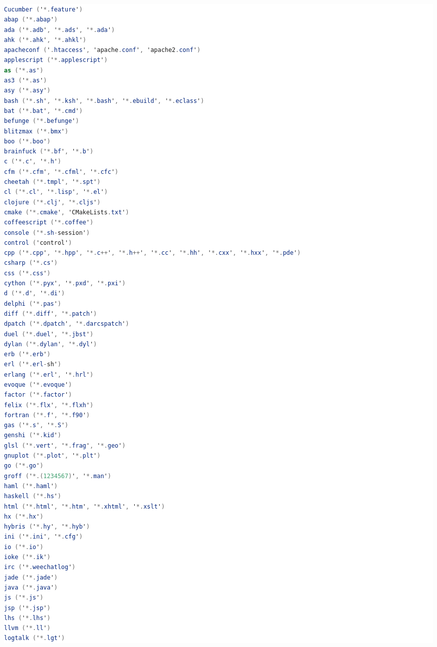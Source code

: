 ```C#
Cucumber ('*.feature')
abap ('*.abap')
ada ('*.adb', '*.ads', '*.ada')
ahk ('*.ahk', '*.ahkl')
apacheconf ('.htaccess', 'apache.conf', 'apache2.conf')
applescript ('*.applescript')
as ('*.as')
as3 ('*.as')
asy ('*.asy')
bash ('*.sh', '*.ksh', '*.bash', '*.ebuild', '*.eclass')
bat ('*.bat', '*.cmd')
befunge ('*.befunge')
blitzmax ('*.bmx')
boo ('*.boo')
brainfuck ('*.bf', '*.b')
c ('*.c', '*.h')
cfm ('*.cfm', '*.cfml', '*.cfc')
cheetah ('*.tmpl', '*.spt')
cl ('*.cl', '*.lisp', '*.el')
clojure ('*.clj', '*.cljs')
cmake ('*.cmake', 'CMakeLists.txt')
coffeescript ('*.coffee')
console ('*.sh-session')
control ('control')
cpp ('*.cpp', '*.hpp', '*.c++', '*.h++', '*.cc', '*.hh', '*.cxx', '*.hxx', '*.pde')
csharp ('*.cs')
css ('*.css')
cython ('*.pyx', '*.pxd', '*.pxi')
d ('*.d', '*.di')
delphi ('*.pas')
diff ('*.diff', '*.patch')
dpatch ('*.dpatch', '*.darcspatch')
duel ('*.duel', '*.jbst')
dylan ('*.dylan', '*.dyl')
erb ('*.erb')
erl ('*.erl-sh')
erlang ('*.erl', '*.hrl')
evoque ('*.evoque')
factor ('*.factor')
felix ('*.flx', '*.flxh')
fortran ('*.f', '*.f90')
gas ('*.s', '*.S')
genshi ('*.kid')
glsl ('*.vert', '*.frag', '*.geo')
gnuplot ('*.plot', '*.plt')
go ('*.go')
groff ('*.(1234567)', '*.man')
haml ('*.haml')
haskell ('*.hs')
html ('*.html', '*.htm', '*.xhtml', '*.xslt')
hx ('*.hx')
hybris ('*.hy', '*.hyb')
ini ('*.ini', '*.cfg')
io ('*.io')
ioke ('*.ik')
irc ('*.weechatlog')
jade ('*.jade')
java ('*.java')
js ('*.js')
jsp ('*.jsp')
lhs ('*.lhs')
llvm ('*.ll')
logtalk ('*.lgt')
```